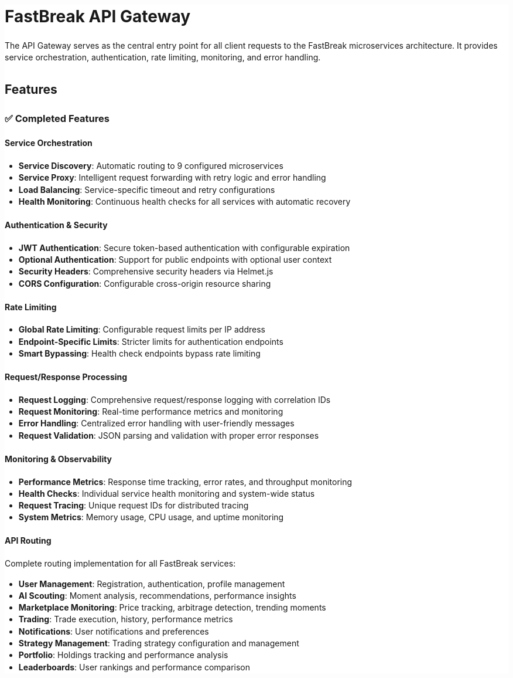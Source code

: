 # FastBreak API Gateway

The API Gateway serves as the central entry point for all client requests to the FastBreak microservices architecture. It provides service orchestration, authentication, rate limiting, monitoring, and error handling.

## Features

### ✅ Completed Features

#### Service Orchestration
- **Service Discovery**: Automatic routing to 9 configured microservices
- **Service Proxy**: Intelligent request forwarding with retry logic and error handling
- **Load Balancing**: Service-specific timeout and retry configurations
- **Health Monitoring**: Continuous health checks for all services with automatic recovery

#### Authentication & Security
- **JWT Authentication**: Secure token-based authentication with configurable expiration
- **Optional Authentication**: Support for public endpoints with optional user context
- **Security Headers**: Comprehensive security headers via Helmet.js
- **CORS Configuration**: Configurable cross-origin resource sharing

#### Rate Limiting
- **Global Rate Limiting**: Configurable request limits per IP address
- **Endpoint-Specific Limits**: Stricter limits for authentication endpoints
- **Smart Bypassing**: Health check endpoints bypass rate limiting

#### Request/Response Processing
- **Request Logging**: Comprehensive request/response logging with correlation IDs
- **Request Monitoring**: Real-time performance metrics and monitoring
- **Error Handling**: Centralized error handling with user-friendly messages
- **Request Validation**: JSON parsing and validation with proper error responses

#### Monitoring & Observability
- **Performance Metrics**: Response time tracking, error rates, and throughput monitoring
- **Health Checks**: Individual service health monitoring and system-wide status
- **Request Tracing**: Unique request IDs for distributed tracing
- **System Metrics**: Memory usage, CPU usage, and uptime monitoring

#### API Routing
Complete routing implementation for all FastBreak services:
- **User Management**: Registration, authentication, profile management
- **AI Scouting**: Moment analysis, recommendations, performance insights
- **Marketplace Monitoring**: Price tracking, arbitrage detection, trending moments
- **Trading**: Trade execution, history, performance metrics
- **Notifications**: User notifications and preferences
- **Strategy Management**: Trading strategy configuration and management
- **Portfolio**: Holdings tracking and performance analysis
- **Leaderboards**: User rankings and performance comparison
